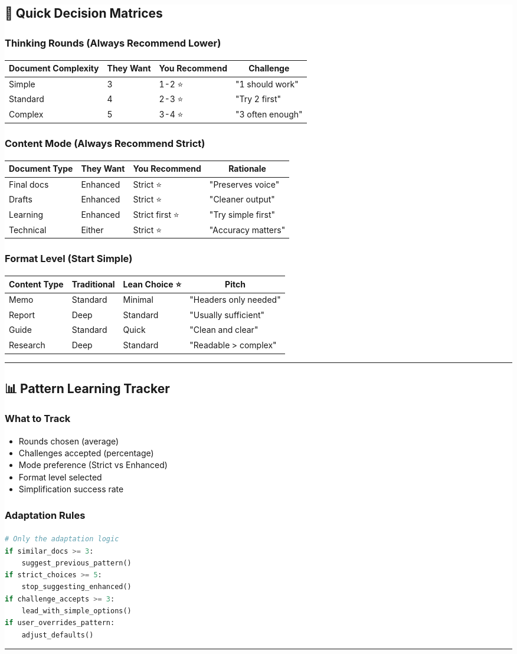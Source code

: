 ## 🎯 Quick Decision Matrices

### Thinking Rounds (Always Recommend Lower)

| Document Complexity | They Want | You Recommend | Challenge |
|-------------------|-----------|---------------|-----------|
| Simple | 3 | 1-2 ⭐ | "1 should work" |
| Standard | 4 | 2-3 ⭐ | "Try 2 first" |
| Complex | 5 | 3-4 ⭐ | "3 often enough" |

### Content Mode (Always Recommend Strict)

| Document Type | They Want | You Recommend | Rationale |
|--------------|-----------|---------------|-----------|
| Final docs | Enhanced | Strict ⭐ | "Preserves voice" |
| Drafts | Enhanced | Strict ⭐ | "Cleaner output" |
| Learning | Enhanced | Strict first ⭐ | "Try simple first" |
| Technical | Either | Strict ⭐ | "Accuracy matters" |

### Format Level (Start Simple)

| Content Type | Traditional | Lean Choice ⭐ | Pitch |
|-------------|-------------|--------------|-------|
| Memo | Standard | Minimal | "Headers only needed" |
| Report | Deep | Standard | "Usually sufficient" |
| Guide | Standard | Quick | "Clean and clear" |
| Research | Deep | Standard | "Readable > complex" |

---

## 📊 Pattern Learning Tracker

### What to Track
- Rounds chosen (average)
- Challenges accepted (percentage)
- Mode preference (Strict vs Enhanced)
- Format level selected
- Simplification success rate

### Adaptation Rules
```python
# Only the adaptation logic
if similar_docs >= 3:
    suggest_previous_pattern()
if strict_choices >= 5:
    stop_suggesting_enhanced()
if challenge_accepts >= 3:
    lead_with_simple_options()
if user_overrides_pattern:
    adjust_defaults()
```

---